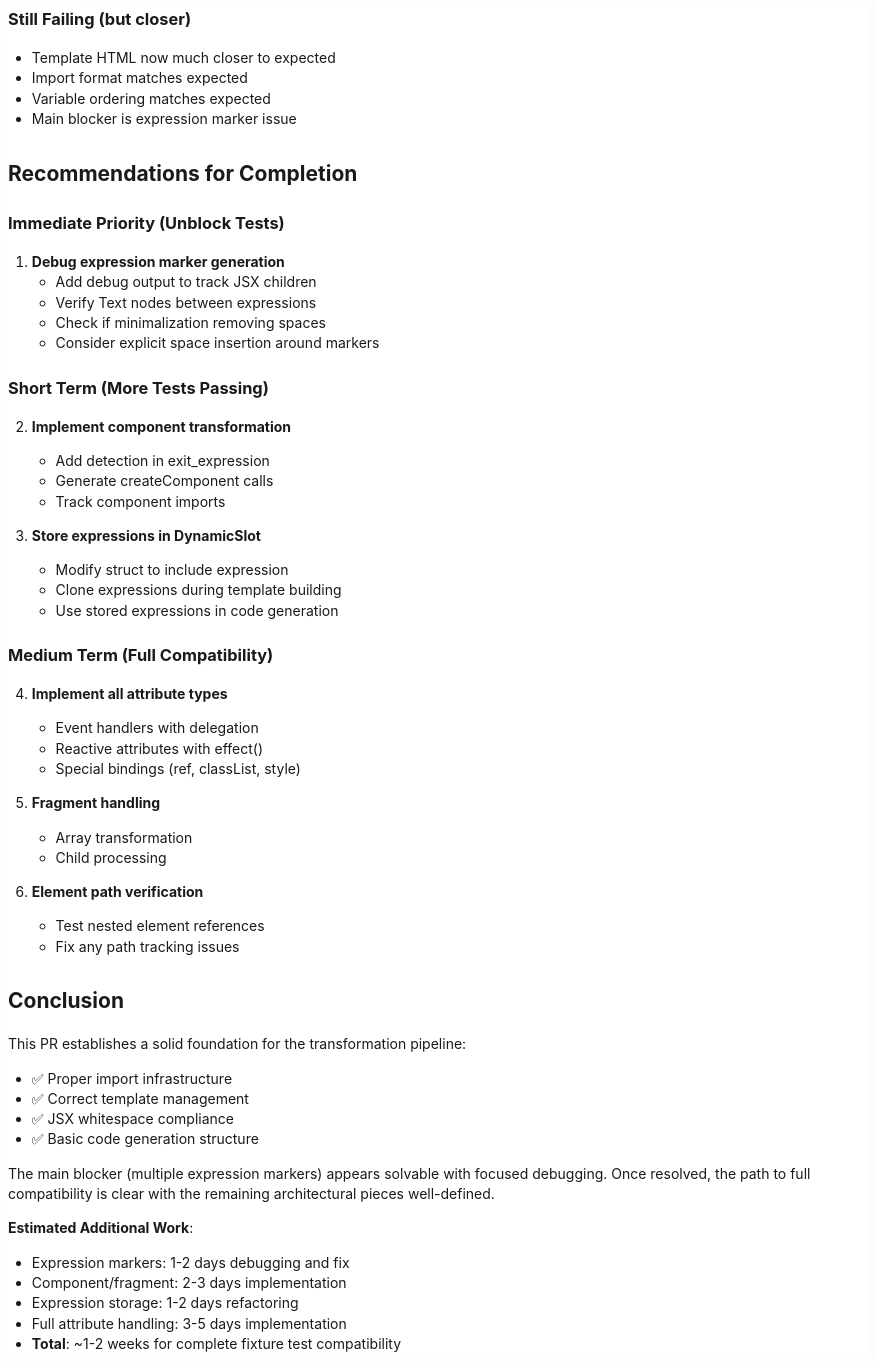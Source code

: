 ### Still Failing (but closer)
- Template HTML now much closer to expected
- Import format matches expected
- Variable ordering matches expected
- Main blocker is expression marker issue

## Recommendations for Completion

### Immediate Priority (Unblock Tests)
1. **Debug expression marker generation**
   - Add debug output to track JSX children
   - Verify Text nodes between expressions
   - Check if minimalization removing spaces
   - Consider explicit space insertion around markers

### Short Term (More Tests Passing)
2. **Implement component transformation**
   - Add detection in exit_expression
   - Generate createComponent calls
   - Track component imports

3. **Store expressions in DynamicSlot**
   - Modify struct to include expression
   - Clone expressions during template building
   - Use stored expressions in code generation

### Medium Term (Full Compatibility)
4. **Implement all attribute types**
   - Event handlers with delegation
   - Reactive attributes with effect()
   - Special bindings (ref, classList, style)

5. **Fragment handling**
   - Array transformation
   - Child processing

6. **Element path verification**
   - Test nested element references
   - Fix any path tracking issues

## Conclusion

This PR establishes a solid foundation for the transformation pipeline:
- ✅ Proper import infrastructure
- ✅ Correct template management  
- ✅ JSX whitespace compliance
- ✅ Basic code generation structure

The main blocker (multiple expression markers) appears solvable with focused debugging. Once resolved, the path to full compatibility is clear with the remaining architectural pieces well-defined.

**Estimated Additional Work**: 
- Expression markers: 1-2 days debugging and fix
- Component/fragment: 2-3 days implementation
- Expression storage: 1-2 days refactoring
- Full attribute handling: 3-5 days implementation
- **Total**: ~1-2 weeks for complete fixture test compatibility

